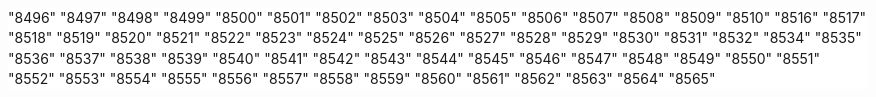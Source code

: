 "8496"
"8497"
"8498"
"8499"
"8500"
"8501"
"8502"
"8503"
"8504"
"8505"
"8506"
"8507"
"8508"
"8509"
"8510"
"8516"
"8517"
"8518"
"8519"
"8520"
"8521"
"8522"
"8523"
"8524"
"8525"
"8526"
"8527"
"8528"
"8529"
"8530"
"8531"
"8532"
"8534"
"8535"
"8536"
"8537"
"8538"
"8539"
"8540"
"8541"
"8542"
"8543"
"8544"
"8545"
"8546"
"8547"
"8548"
"8549"
"8550"
"8551"
"8552"
"8553"
"8554"
"8555"
"8556"
"8557"
"8558"
"8559"
"8560"
"8561"
"8562"
"8563"
"8564"
"8565"